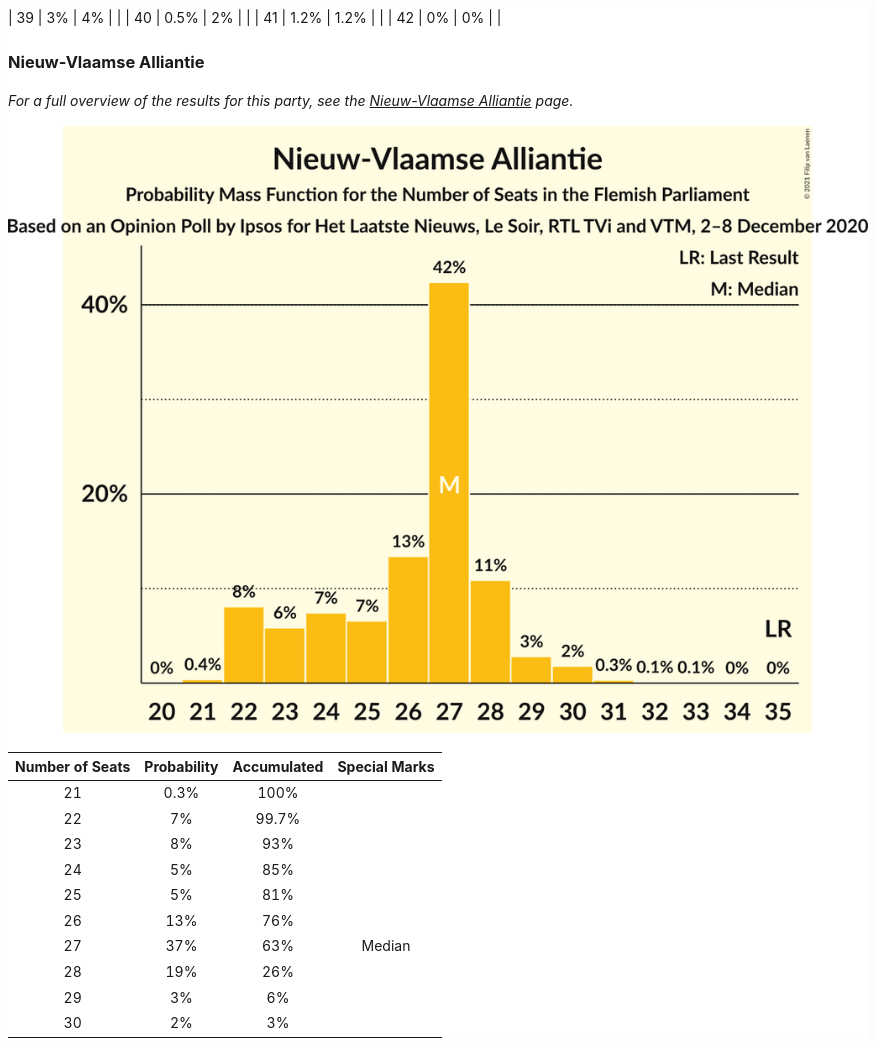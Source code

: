 | 39 | 3% | 4% |  |
| 40 | 0.5% | 2% |  |
| 41 | 1.2% | 1.2% |  |
| 42 | 0% | 0% |  |

### Nieuw-Vlaamse Alliantie

*For a full overview of the results for this party, see the [Nieuw-Vlaamse Alliantie](party-nieuw-vlaamsealliantie.html) page.*

![Graph with seats probability mass function not yet produced](2020-12-08-Ipsos-seats-pmf-nieuw-vlaamsealliantie.png "Seats Probability Mass Function")

| Number of Seats | Probability | Accumulated | Special Marks |
|:---------------:|:-----------:|:-----------:|:-------------:|
| 21 | 0.3% | 100% |  |
| 22 | 7% | 99.7% |  |
| 23 | 8% | 93% |  |
| 24 | 5% | 85% |  |
| 25 | 5% | 81% |  |
| 26 | 13% | 76% |  |
| 27 | 37% | 63% | Median |
| 28 | 19% | 26% |  |
| 29 | 3% | 6% |  |
| 30 | 2% | 3% |  |